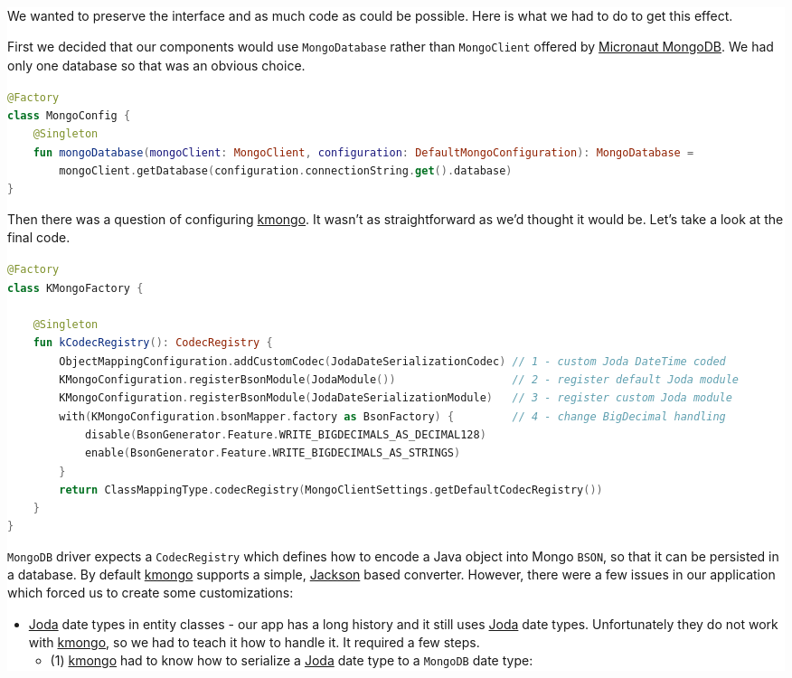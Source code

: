 We wanted to preserve the interface and as much code as could be possible. Here is what we had to do to get this effect.

First we decided that our components would use `MongoDatabase` rather than `MongoClient` offered by [Micronaut MongoDB](https://micronaut-projects.github.io/micronaut-mongodb/latest/guide/).
We had only one database so that was an obvious choice.

```kotlin
@Factory
class MongoConfig {
    @Singleton
    fun mongoDatabase(mongoClient: MongoClient, configuration: DefaultMongoConfiguration): MongoDatabase =
        mongoClient.getDatabase(configuration.connectionString.get().database)
}
```

Then there was a question of configuring [kmongo](https://litote.org/kmongo/). It wasn’t as straightforward as we’d thought it would be. Let’s take a look at the
final code.

```kotlin
@Factory
class KMongoFactory {

    @Singleton
    fun kCodecRegistry(): CodecRegistry {
        ObjectMappingConfiguration.addCustomCodec(JodaDateSerializationCodec) // 1 - custom Joda DateTime coded
        KMongoConfiguration.registerBsonModule(JodaModule())                  // 2 - register default Joda module
        KMongoConfiguration.registerBsonModule(JodaDateSerializationModule)   // 3 - register custom Joda module
        with(KMongoConfiguration.bsonMapper.factory as BsonFactory) {         // 4 - change BigDecimal handling
            disable(BsonGenerator.Feature.WRITE_BIGDECIMALS_AS_DECIMAL128)
            enable(BsonGenerator.Feature.WRITE_BIGDECIMALS_AS_STRINGS)
        }
        return ClassMappingType.codecRegistry(MongoClientSettings.getDefaultCodecRegistry())
    }
}
```

`MongoDB` driver expects a `CodecRegistry` which defines how to encode a Java object into Mongo `BSON`, so that it can be persisted in a database. By default
[kmongo](https://litote.org/kmongo/) supports a simple, [Jackson](https://github.com/FasterXML/jackson) based converter. However, there were a few issues in
our application which forced us to create some customizations:

* [Joda](https://www.joda.org/joda-time/) date types in entity classes - our app has a long history and it still uses [Joda](https://www.joda.org/joda-time/) date types.
  Unfortunately they do not work with [kmongo](https://litote.org/kmongo/), so we had to teach it how to handle it. It required a few steps.
  * (1) [kmongo](https://litote.org/kmongo/) had to know how to serialize a [Joda](https://www.joda.org/joda-time/) date type to a `MongoDB` date type:
